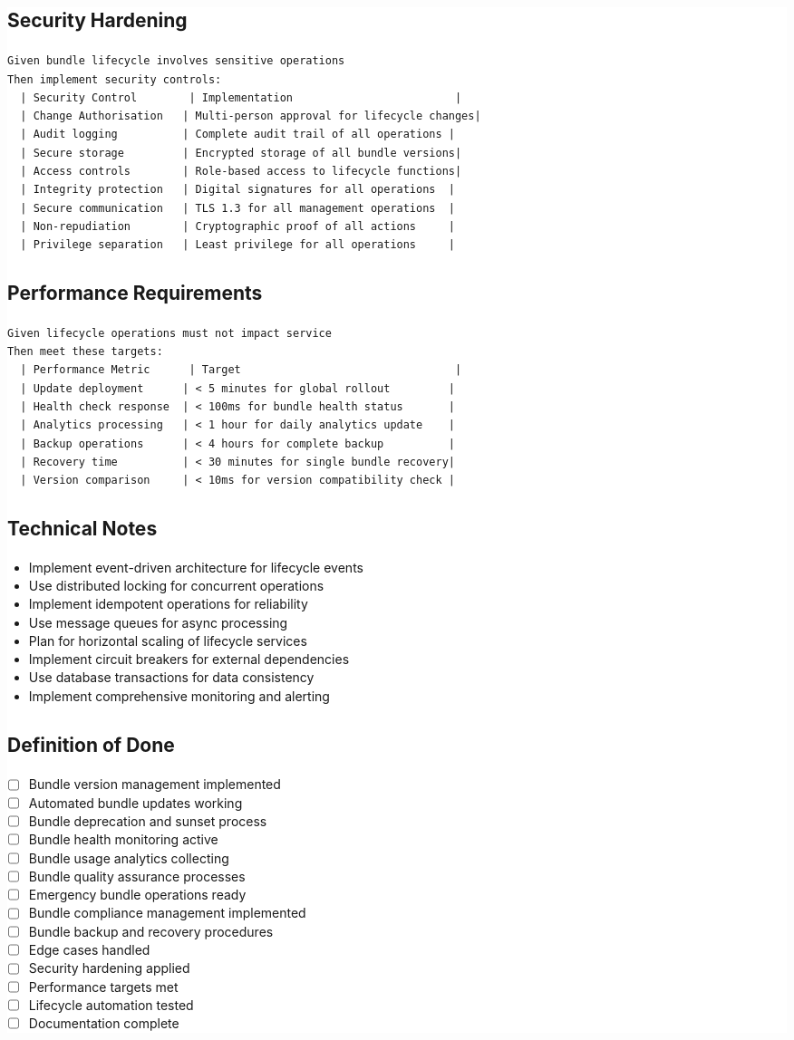 ## Security Hardening

```gherkin
Given bundle lifecycle involves sensitive operations
Then implement security controls:
  | Security Control        | Implementation                         |
  | Change Authorisation   | Multi-person approval for lifecycle changes|
  | Audit logging          | Complete audit trail of all operations |
  | Secure storage         | Encrypted storage of all bundle versions|
  | Access controls        | Role-based access to lifecycle functions|
  | Integrity protection   | Digital signatures for all operations  |
  | Secure communication   | TLS 1.3 for all management operations  |
  | Non-repudiation        | Cryptographic proof of all actions     |
  | Privilege separation   | Least privilege for all operations     |
```

## Performance Requirements

```gherkin
Given lifecycle operations must not impact service
Then meet these targets:
  | Performance Metric      | Target                                 |
  | Update deployment      | < 5 minutes for global rollout         |
  | Health check response  | < 100ms for bundle health status       |
  | Analytics processing   | < 1 hour for daily analytics update    |
  | Backup operations      | < 4 hours for complete backup          |
  | Recovery time          | < 30 minutes for single bundle recovery|
  | Version comparison     | < 10ms for version compatibility check |
```

## Technical Notes
- Implement event-driven architecture for lifecycle events
- Use distributed locking for concurrent operations
- Implement idempotent operations for reliability
- Use message queues for async processing
- Plan for horizontal scaling of lifecycle services
- Implement circuit breakers for external dependencies
- Use database transactions for data consistency
- Implement comprehensive monitoring and alerting

## Definition of Done
- [ ] Bundle version management implemented
- [ ] Automated bundle updates working
- [ ] Bundle deprecation and sunset process
- [ ] Bundle health monitoring active
- [ ] Bundle usage analytics collecting
- [ ] Bundle quality assurance processes
- [ ] Emergency bundle operations ready
- [ ] Bundle compliance management implemented
- [ ] Bundle backup and recovery procedures
- [ ] Edge cases handled
- [ ] Security hardening applied
- [ ] Performance targets met
- [ ] Lifecycle automation tested
- [ ] Documentation complete